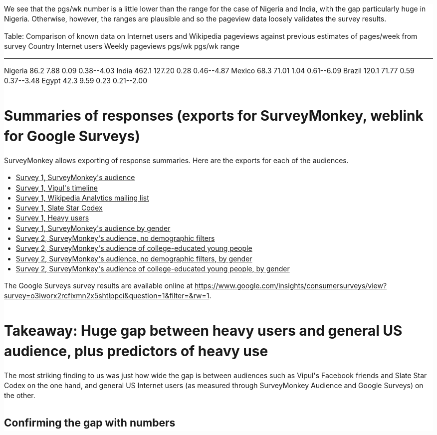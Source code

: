 We see that the pgs/wk number is a little lower than the range for the
case of Nigeria and India, with the gap particularly huge in Nigeria.
Otherwise, however, the ranges are plausible and so the pageview data
loosely validates the survey results.

Table: Comparison of known data on Internet users and Wikipedia
pageviews against previous estimates of pages/week from survey
Country  Internet users  Weekly pageviews  pgs/wk  pgs/wk range
-------  --------------  ----------------  ------  ------------
Nigeria            86.2              7.88    0.09  0.38--4.03
India             462.1            127.20    0.28  0.46--4.87
Mexico             68.3             71.01    1.04  0.61--6.09
Brazil            120.1             71.77    0.59  0.37--3.48
Egypt              42.3              9.59    0.23  0.21--2.00

# Summaries of responses (exports for SurveyMonkey, weblink for Google Surveys)

SurveyMonkey allows exporting of response summaries.
Here are the exports for each of the audiences.

- [Survey 1, SurveyMonkey's audience](https://files.vipulnaik.com/surveys/SurveyMonkey.pdf)
- [Survey 1, Vipul's timeline](https://files.vipulnaik.com/surveys/Vipul_timeline.pdf)
- [Survey 1, Wikipedia Analytics mailing list](https://files.vipulnaik.com/surveys/Wikipedia_analytics_mailing_list.pdf)
- [Survey 1, Slate Star Codex](https://files.vipulnaik.com/surveys/Slate_Star_Codex.pdf)
- [Survey 1, Heavy users](https://files.vipulnaik.com/surveys/Heavy_users.pdf)
- [Survey 1, SurveyMonkey's audience by gender](https://files.vipulnaik.com/surveys/SurveyMonkey_gender.pdf)
- [Survey 2, SurveyMonkey's audience, no demographic filters](https://files.vipulnaik.com/surveys/S2_unfiltered.pdf)
- [Survey 2, SurveyMonkey's audience of college-educated young people](https://files.vipulnaik.com/surveys/S2_educated.pdf)
- [Survey 2, SurveyMonkey's audience, no demographic filters, by gender](https://files.vipulnaik.com/surveys/S2_unfiltered_gender.pdf)
- [Survey 2, SurveyMonkey's audience of college-educated young people, by gender](https://files.vipulnaik.com/surveys/S2_educated_gender.pdf)

The Google Surveys survey results are available online at <https://www.google.com/insights/consumersurveys/view?survey=o3iworx2rcfixmn2x5shtlppci&question=1&filter=&rw=1>.

# Takeaway: Huge gap between heavy users and general US audience, plus predictors of heavy use

The most striking finding to us was just how wide the gap is between
audiences such as Vipul's Facebook friends and Slate Star Codex on the
one hand, and general US Internet users (as measured through
SurveyMonkey Audience and Google Surveys) on the other.

## Confirming the gap with numbers
